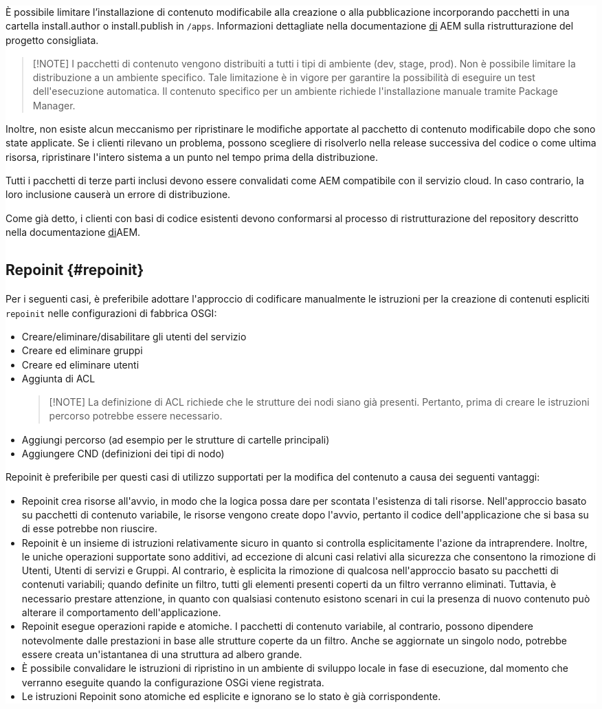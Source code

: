 È possibile limitare l’installazione di contenuto modificabile alla creazione o alla pubblicazione incorporando pacchetti in una cartella install.author o install.publish in `/apps`. Informazioni dettagliate nella documentazione [di](https://docs.adobe.com/content/help/en/experience-manager-65/deploying/restructuring/repository-restructuring.html) AEM sulla ristrutturazione del progetto consigliata.

>[!NOTE] I pacchetti di contenuto vengono distribuiti a tutti i tipi di ambiente (dev, stage, prod). Non è possibile limitare la distribuzione a un ambiente specifico. Tale limitazione è in vigore per garantire la possibilità di eseguire un test dell&#39;esecuzione automatica. Il contenuto specifico per un ambiente richiede l&#39;installazione manuale tramite Package Manager.

Inoltre, non esiste alcun meccanismo per ripristinare le modifiche apportate al pacchetto di contenuto modificabile dopo che sono state applicate. Se i clienti rilevano un problema, possono scegliere di risolverlo nella release successiva del codice o come ultima risorsa, ripristinare l&#39;intero sistema a un punto nel tempo prima della distribuzione.

Tutti i pacchetti di terze parti inclusi devono essere convalidati come AEM compatibile con il servizio cloud. In caso contrario, la loro inclusione causerà un errore di distribuzione.

Come già detto, i clienti con basi di codice esistenti devono conformarsi al processo di ristrutturazione del repository descritto nella documentazione [di](https://helpx.adobe.com/experience-manager/6-5/sites/deploying/using/repository-restructuring.html)AEM.

## Repoinit {#repoinit}

Per i seguenti casi, è preferibile adottare l&#39;approccio di codificare manualmente le istruzioni per la creazione di contenuti espliciti `repoinit` nelle configurazioni di fabbrica OSGI:

* Creare/eliminare/disabilitare gli utenti del servizio
* Creare ed eliminare gruppi
* Creare ed eliminare utenti
* Aggiunta di ACL
   > [!NOTE] La definizione di ACL richiede che le strutture dei nodi siano già presenti. Pertanto, prima di creare le istruzioni percorso potrebbe essere necessario.
* Aggiungi percorso (ad esempio per le strutture di cartelle principali)
* Aggiungere CND (definizioni dei tipi di nodo)

Repoinit è preferibile per questi casi di utilizzo supportati per la modifica del contenuto a causa dei seguenti vantaggi:

* Repoinit crea risorse all&#39;avvio, in modo che la logica possa dare per scontata l&#39;esistenza di tali risorse. Nell&#39;approccio basato su pacchetti di contenuto variabile, le risorse vengono create dopo l&#39;avvio, pertanto il codice dell&#39;applicazione che si basa su di esse potrebbe non riuscire.
* Repoinit è un insieme di istruzioni relativamente sicuro in quanto si controlla esplicitamente l&#39;azione da intraprendere. Inoltre, le uniche operazioni supportate sono additivi, ad eccezione di alcuni casi relativi alla sicurezza che consentono la rimozione di Utenti, Utenti di servizi e Gruppi. Al contrario, è esplicita la rimozione di qualcosa nell&#39;approccio basato su pacchetti di contenuti variabili;  quando definite un filtro, tutti gli elementi presenti coperti da un filtro verranno eliminati. Tuttavia, è necessario prestare attenzione, in quanto con qualsiasi contenuto esistono scenari in cui la presenza di nuovo contenuto può alterare il comportamento dell&#39;applicazione.
* Repoinit esegue operazioni rapide e atomiche. I pacchetti di contenuto variabile, al contrario, possono dipendere notevolmente dalle prestazioni in base alle strutture coperte da un filtro. Anche se aggiornate un singolo nodo, potrebbe essere creata un&#39;istantanea di una struttura ad albero grande.
* È possibile convalidare le istruzioni di ripristino in un ambiente di sviluppo locale in fase di esecuzione, dal momento che verranno eseguite quando la configurazione OSGi viene registrata.
* Le istruzioni Repoinit sono atomiche ed esplicite e ignorano se lo stato è già corrispondente.
